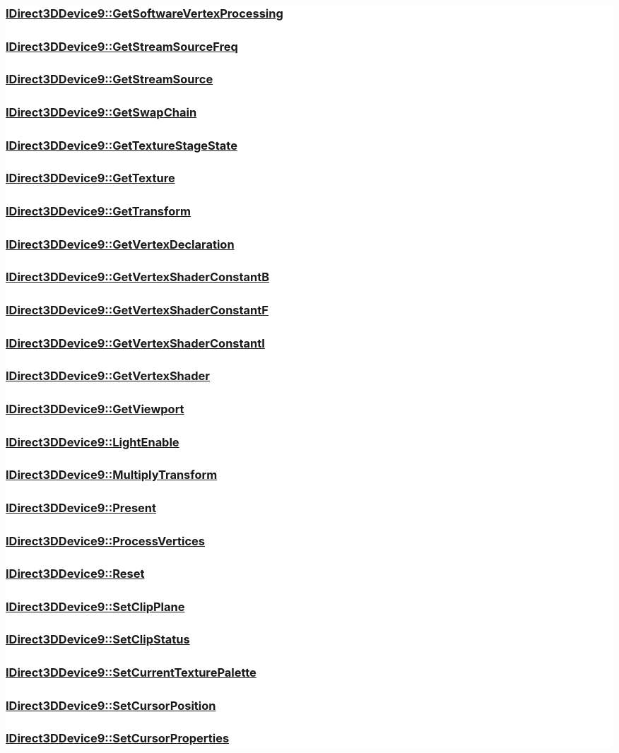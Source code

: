 ### [IDirect3DDevice9::GetSoftwareVertexProcessing](../d3d9/nf-d3d9-idirect3ddevice9-getsoftwarevertexprocessing.md)
### [IDirect3DDevice9::GetStreamSourceFreq](../d3d9/nf-d3d9-idirect3ddevice9-getstreamsourcefreq.md)
### [IDirect3DDevice9::GetStreamSource](../d3d9/nf-d3d9-idirect3ddevice9-getstreamsource.md)
### [IDirect3DDevice9::GetSwapChain](../d3d9/nf-d3d9-idirect3ddevice9-getswapchain.md)
### [IDirect3DDevice9::GetTextureStageState](../d3d9/nf-d3d9-idirect3ddevice9-gettexturestagestate.md)
### [IDirect3DDevice9::GetTexture](../d3d9/nf-d3d9-idirect3ddevice9-gettexture.md)
### [IDirect3DDevice9::GetTransform](../d3d9/nf-d3d9-idirect3ddevice9-gettransform.md)
### [IDirect3DDevice9::GetVertexDeclaration](../d3d9/nf-d3d9-idirect3ddevice9-getvertexdeclaration.md)
### [IDirect3DDevice9::GetVertexShaderConstantB](../d3d9/nf-d3d9-idirect3ddevice9-getvertexshaderconstantb.md)
### [IDirect3DDevice9::GetVertexShaderConstantF](../d3d9/nf-d3d9-idirect3ddevice9-getvertexshaderconstantf.md)
### [IDirect3DDevice9::GetVertexShaderConstantI](../d3d9/nf-d3d9-idirect3ddevice9-getvertexshaderconstanti.md)
### [IDirect3DDevice9::GetVertexShader](../d3d9/nf-d3d9-idirect3ddevice9-getvertexshader.md)
### [IDirect3DDevice9::GetViewport](../d3d9/nf-d3d9-idirect3ddevice9-getviewport.md)
### [IDirect3DDevice9::LightEnable](../d3d9/nf-d3d9-idirect3ddevice9-lightenable.md)
### [IDirect3DDevice9::MultiplyTransform](../d3d9/nf-d3d9-idirect3ddevice9-multiplytransform.md)
### [IDirect3DDevice9::Present](../d3d9/nf-d3d9-idirect3ddevice9-present.md)
### [IDirect3DDevice9::ProcessVertices](../d3d9/nf-d3d9-idirect3ddevice9-processvertices.md)
### [IDirect3DDevice9::Reset](../d3d9/nf-d3d9-idirect3ddevice9-reset.md)
### [IDirect3DDevice9::SetClipPlane](../d3d9/nf-d3d9-idirect3ddevice9-setclipplane.md)
### [IDirect3DDevice9::SetClipStatus](../d3d9/nf-d3d9-idirect3ddevice9-setclipstatus.md)
### [IDirect3DDevice9::SetCurrentTexturePalette](../d3d9/nf-d3d9-idirect3ddevice9-setcurrenttexturepalette.md)
### [IDirect3DDevice9::SetCursorPosition](../d3d9/nf-d3d9-idirect3ddevice9-setcursorposition.md)
### [IDirect3DDevice9::SetCursorProperties](../d3d9/nf-d3d9-idirect3ddevice9-setcursorproperties.md)